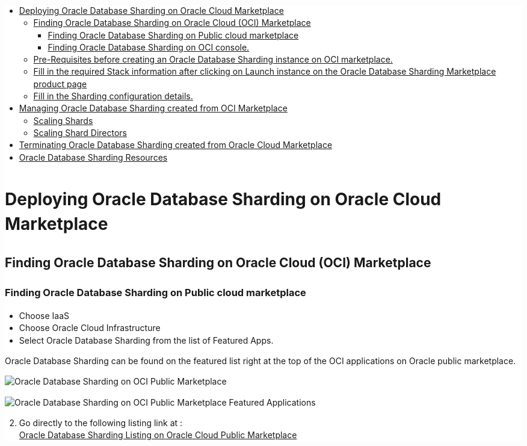 - [Deploying Oracle Database Sharding on Oracle Cloud Marketplace](#deploying-oracle-database-sharding-on-oracle-cloud-marketplace)
  * [Finding Oracle Database Sharding on Oracle Cloud (OCI) Marketplace](#finding-oracle-database-sharding-on-oracle-cloud--oci--marketplace)
    + [Finding Oracle Database Sharding  on Public cloud marketplace](#finding-oracle-database-sharding--on-public-cloud-marketplace)
    + [Finding Oracle Database Sharding on OCI console.](#finding-oracle-database-sharding-on-oci-console)
  * [Pre-Requisites before creating an Oracle Database Sharding instance on OCI marketplace.](#pre-requisites-before-creating-an-oracle-database-sharding-instance-on-oci-marketplace)
  * [Fill in the required Stack information after clicking on Launch instance on the Oracle Database Sharding Marketplace product page](#fill-in-the-required-stack-information-after-clicking-on-launch-instance-on-the-oracle-database-sharding-marketplace-product-page)
  * [Fill in the Sharding configuration details.](#fill-in-the-sharding-configuration-details)
- [Managing Oracle Database Sharding created from OCI Marketplace](#managing-oracle-database-sharding-created-from-oci-marketplace)
  * [Scaling Shards](#scaling-shards)
  * [Scaling Shard Directors](#scaling-shard-directors)
- [Terminating Oracle Database Sharding created from Oracle Cloud Marketplace](#terminating-oracle-database-sharding-created-from-oracle-cloud-marketplace)
- [Oracle Database Sharding Resources](#oracle-database-sharding-resources)

# Deploying Oracle Database Sharding on Oracle Cloud Marketplace

## Finding Oracle Database Sharding on Oracle Cloud (OCI) Marketplace

### Finding Oracle Database Sharding  on Public cloud marketplace

* Choose IaaS 
* Choose Oracle Cloud Infrastructure
* Select Oracle Database Sharding from the list of Featured Apps.

Oracle Database Sharding can be found on the featured list right at the top of the OCI applications on Oracle public marketplace.

![Oracle Database Sharding on OCI Public Marketplace](
        https://github.com/oracle/db-sharding/blob/master/database-sharding-on-oci-marketplace/static-assets/ODS-Featured-App-on-Public-Marketplace.png
      )

![Oracle Database Sharding on OCI Public Marketplace Featured Applications](
        https://github.com/oracle/db-sharding/blob/master/database-sharding-on-oci-marketplace/static-assets/Oracle-Database-Sharding-on-OCI-Public-Marketplace-featured.png
      )

2. Go directly to the following listing link at :  
[Oracle Database Sharding Listing on Oracle Cloud Public Marketplace ](https://cloudmarketplace.oracle.com/marketplace/en_US/listing/74654105) 
